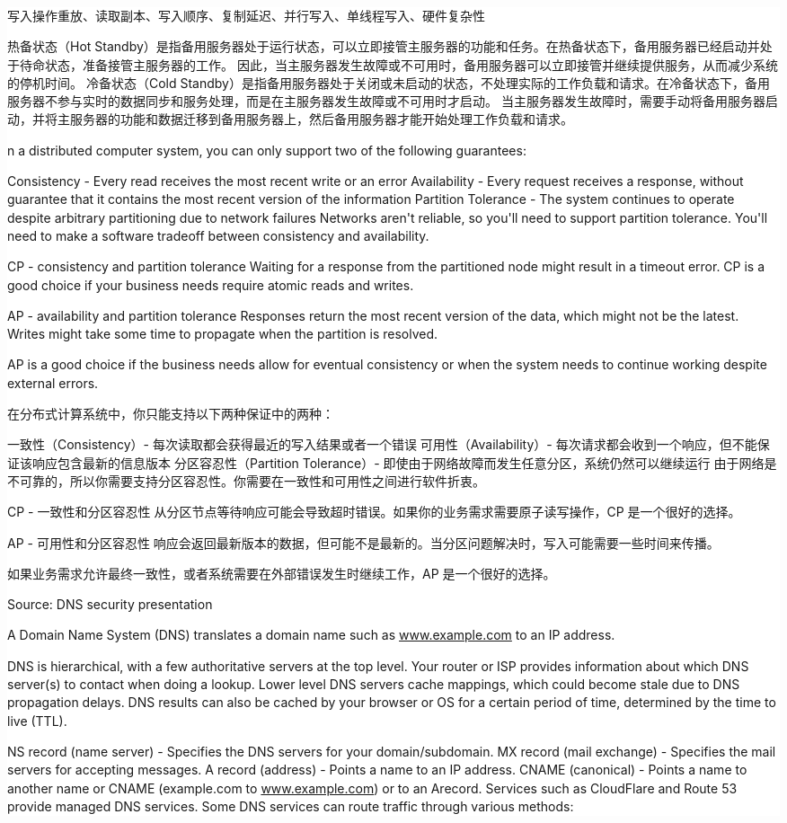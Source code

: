 写入操作重放、读取副本、写入顺序、复制延迟、并行写入、单线程写入、硬件复杂性

热备状态（Hot Standby）是指备用服务器处于运行状态，可以立即接管主服务器的功能和任务。在热备状态下，备用服务器已经启动并处于待命状态，准备接管主服务器的工作。
因此，当主服务器发生故障或不可用时，备用服务器可以立即接管并继续提供服务，从而减少系统的停机时间。
冷备状态（Cold Standby）是指备用服务器处于关闭或未启动的状态，不处理实际的工作负载和请求。在冷备状态下，备用服务器不参与实时的数据同步和服务处理，而是在主服务器发生故障或不可用时才启动。
当主服务器发生故障时，需要手动将备用服务器启动，并将主服务器的功能和数据迁移到备用服务器上，然后备用服务器才能开始处理工作负载和请求。

n a distributed computer system, you can only support two of the following guarantees:

Consistency - Every read receives the most recent write or an error
Availability - Every request receives a response, without guarantee that it contains the most recent version of the information
Partition Tolerance - The system continues to operate despite arbitrary partitioning due to network failures
Networks aren't reliable, so you'll need to support partition tolerance. You'll need to make a software tradeoff between consistency and availability.

CP - consistency and partition tolerance
Waiting for a response from the partitioned node might result in a timeout error. CP is a good choice if your business needs require atomic reads and writes.

AP - availability and partition tolerance
Responses return the most recent version of the data, which might not be the latest. Writes might take some time to propagate when the partition is resolved.

AP is a good choice if the business needs allow for eventual consistency or when the system needs to continue working despite external errors.


在分布式计算系统中，你只能支持以下两种保证中的两种：

一致性（Consistency）- 每次读取都会获得最近的写入结果或者一个错误
可用性（Availability）- 每次请求都会收到一个响应，但不能保证该响应包含最新的信息版本
分区容忍性（Partition Tolerance）- 即使由于网络故障而发生任意分区，系统仍然可以继续运行
由于网络是不可靠的，所以你需要支持分区容忍性。你需要在一致性和可用性之间进行软件折衷。

CP - 一致性和分区容忍性
从分区节点等待响应可能会导致超时错误。如果你的业务需求需要原子读写操作，CP 是一个很好的选择。

AP - 可用性和分区容忍性
响应会返回最新版本的数据，但可能不是最新的。当分区问题解决时，写入可能需要一些时间来传播。

如果业务需求允许最终一致性，或者系统需要在外部错误发生时继续工作，AP 是一个很好的选择。
 
Source: DNS security presentation

A Domain Name System (DNS) translates a domain name such as www.example.com to an IP address.

DNS is hierarchical, with a few authoritative servers at the top level. Your router or ISP provides information about which DNS server(s) to contact when doing a lookup. Lower level DNS servers cache mappings, which could become stale due to DNS propagation delays. DNS results can also be cached by your browser or OS for a certain period of time, determined by the time to live (TTL).

NS record (name server) - Specifies the DNS servers for your domain/subdomain.
MX record (mail exchange) - Specifies the mail servers for accepting messages.
A record (address) - Points a name to an IP address.
CNAME (canonical) - Points a name to another name or CNAME (example.com to www.example.com) or to an Arecord.
Services such as CloudFlare and Route 53 provide managed DNS services. Some DNS services can route traffic through various methods:
